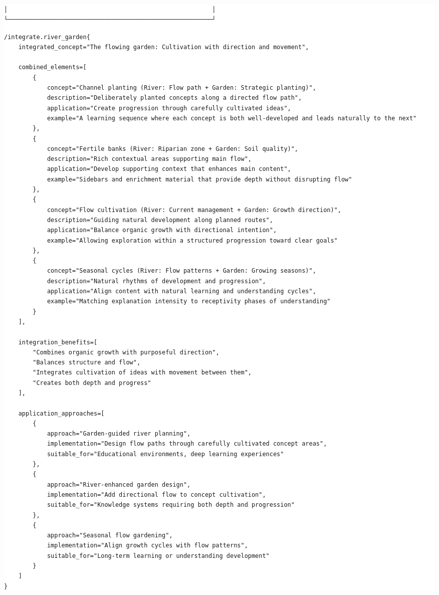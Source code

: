 ```
│                                                         │
└─────────────────────────────────────────────────────────┘
```

```
/integrate.river_garden{
    integrated_concept="The flowing garden: Cultivation with direction and movement",
    
    combined_elements=[
        {
            concept="Channel planting (River: Flow path + Garden: Strategic planting)",
            description="Deliberately planted concepts along a directed flow path",
            application="Create progression through carefully cultivated ideas",
            example="A learning sequence where each concept is both well-developed and leads naturally to the next"
        },
        {
            concept="Fertile banks (River: Riparian zone + Garden: Soil quality)",
            description="Rich contextual areas supporting main flow",
            application="Develop supporting context that enhances main content",
            example="Sidebars and enrichment material that provide depth without disrupting flow"
        },
        {
            concept="Flow cultivation (River: Current management + Garden: Growth direction)",
            description="Guiding natural development along planned routes",
            application="Balance organic growth with directional intention",
            example="Allowing exploration within a structured progression toward clear goals"
        },
        {
            concept="Seasonal cycles (River: Flow patterns + Garden: Growing seasons)",
            description="Natural rhythms of development and progression",
            application="Align content with natural learning and understanding cycles",
            example="Matching explanation intensity to receptivity phases of understanding"
        }
    ],
    
    integration_benefits=[
        "Combines organic growth with purposeful direction",
        "Balances structure and flow",
        "Integrates cultivation of ideas with movement between them",
        "Creates both depth and progress"
    ],
    
    application_approaches=[
        {
            approach="Garden-guided river planning",
            implementation="Design flow paths through carefully cultivated concept areas",
            suitable_for="Educational environments, deep learning experiences"
        },
        {
            approach="River-enhanced garden design",
            implementation="Add directional flow to concept cultivation",
            suitable_for="Knowledge systems requiring both depth and progression"
        },
        {
            approach="Seasonal flow gardening",
            implementation="Align growth cycles with flow patterns",
            suitable_for="Long-term learning or understanding development"
        }
    ]
}
```
